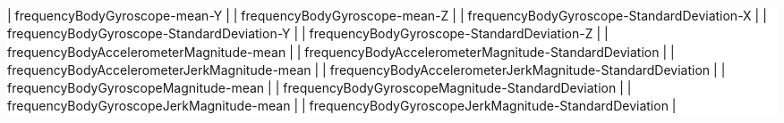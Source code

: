 | frequencyBodyGyroscope-mean-Y                             |
| frequencyBodyGyroscope-mean-Z                             |
| frequencyBodyGyroscope-StandardDeviation-X                |
| frequencyBodyGyroscope-StandardDeviation-Y                |
| frequencyBodyGyroscope-StandardDeviation-Z                |
| frequencyBodyAccelerometerMagnitude-mean                  |
| frequencyBodyAccelerometerMagnitude-StandardDeviation     |
| frequencyBodyAccelerometerJerkMagnitude-mean              |
| frequencyBodyAccelerometerJerkMagnitude-StandardDeviation |
| frequencyBodyGyroscopeMagnitude-mean                      |
| frequencyBodyGyroscopeMagnitude-StandardDeviation         |
| frequencyBodyGyroscopeJerkMagnitude-mean                  |
| frequencyBodyGyroscopeJerkMagnitude-StandardDeviation     |